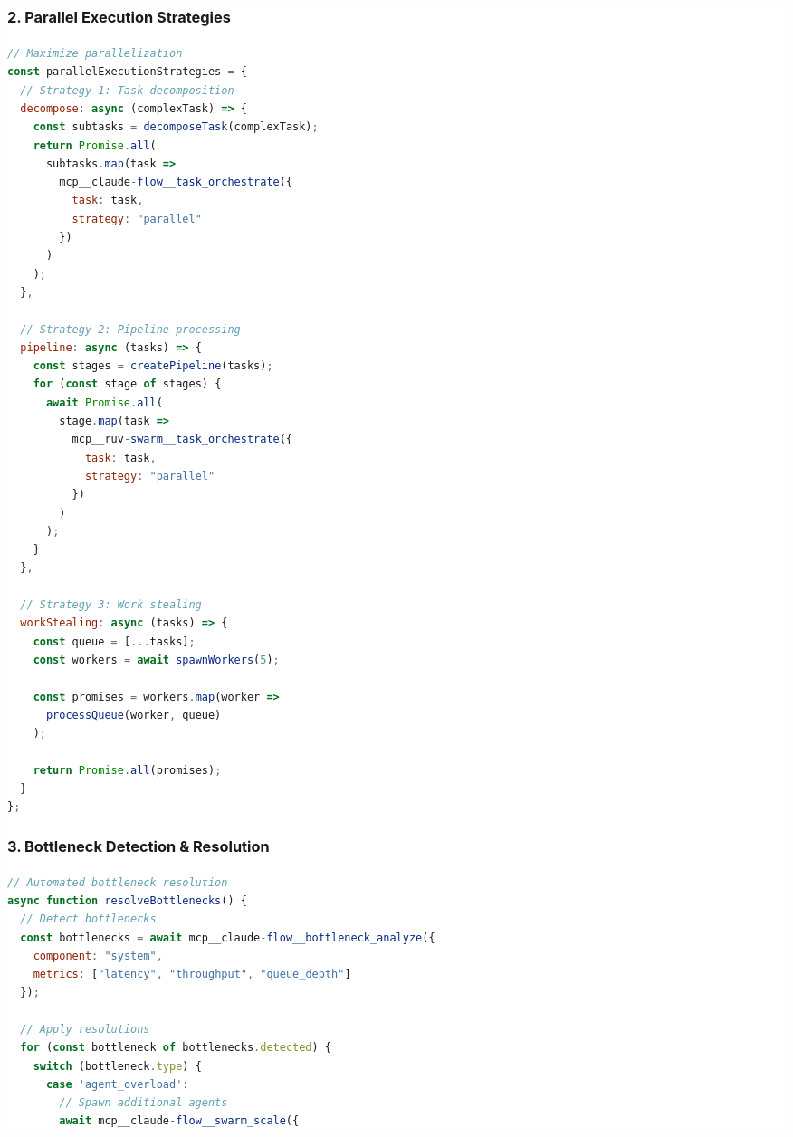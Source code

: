 ### 2. Parallel Execution Strategies

```javascript
// Maximize parallelization
const parallelExecutionStrategies = {
  // Strategy 1: Task decomposition
  decompose: async (complexTask) => {
    const subtasks = decomposeTask(complexTask);
    return Promise.all(
      subtasks.map(task => 
        mcp__claude-flow__task_orchestrate({
          task: task,
          strategy: "parallel"
        })
      )
    );
  },
  
  // Strategy 2: Pipeline processing
  pipeline: async (tasks) => {
    const stages = createPipeline(tasks);
    for (const stage of stages) {
      await Promise.all(
        stage.map(task => 
          mcp__ruv-swarm__task_orchestrate({
            task: task,
            strategy: "parallel"
          })
        )
      );
    }
  },
  
  // Strategy 3: Work stealing
  workStealing: async (tasks) => {
    const queue = [...tasks];
    const workers = await spawnWorkers(5);
    
    const promises = workers.map(worker => 
      processQueue(worker, queue)
    );
    
    return Promise.all(promises);
  }
};
```

### 3. Bottleneck Detection & Resolution

```javascript
// Automated bottleneck resolution
async function resolveBottlenecks() {
  // Detect bottlenecks
  const bottlenecks = await mcp__claude-flow__bottleneck_analyze({
    component: "system",
    metrics: ["latency", "throughput", "queue_depth"]
  });
  
  // Apply resolutions
  for (const bottleneck of bottlenecks.detected) {
    switch (bottleneck.type) {
      case 'agent_overload':
        // Spawn additional agents
        await mcp__claude-flow__swarm_scale({
```